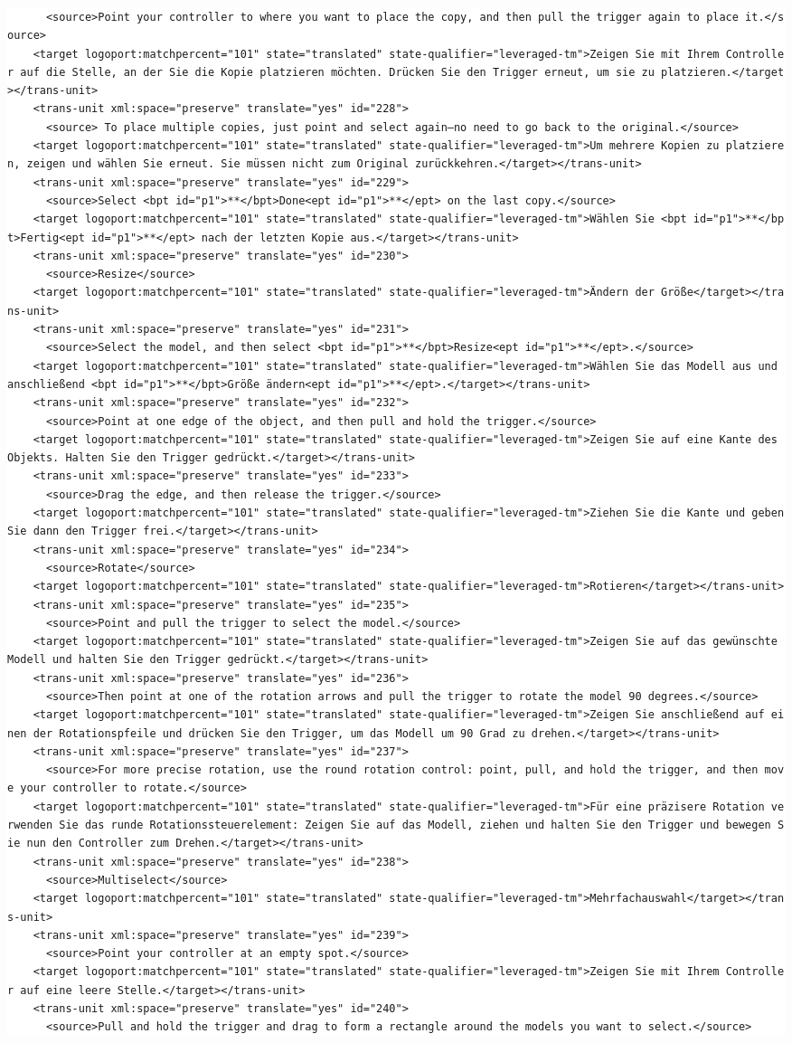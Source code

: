           <source>Point your controller to where you want to place the copy, and then pull the trigger again to place it.</source>
        <target logoport:matchpercent="101" state="translated" state-qualifier="leveraged-tm">Zeigen Sie mit Ihrem Controller auf die Stelle, an der Sie die Kopie platzieren möchten. Drücken Sie den Trigger erneut, um sie zu platzieren.</target></trans-unit>
        <trans-unit xml:space="preserve" translate="yes" id="228">
          <source> To place multiple copies, just point and select again—no need to go back to the original.</source>
        <target logoport:matchpercent="101" state="translated" state-qualifier="leveraged-tm">Um mehrere Kopien zu platzieren, zeigen und wählen Sie erneut. Sie müssen nicht zum Original zurückkehren.</target></trans-unit>
        <trans-unit xml:space="preserve" translate="yes" id="229">
          <source>Select <bpt id="p1">**</bpt>Done<ept id="p1">**</ept> on the last copy.</source>
        <target logoport:matchpercent="101" state="translated" state-qualifier="leveraged-tm">Wählen Sie <bpt id="p1">**</bpt>Fertig<ept id="p1">**</ept> nach der letzten Kopie aus.</target></trans-unit>
        <trans-unit xml:space="preserve" translate="yes" id="230">
          <source>Resize</source>
        <target logoport:matchpercent="101" state="translated" state-qualifier="leveraged-tm">Ändern der Größe</target></trans-unit>
        <trans-unit xml:space="preserve" translate="yes" id="231">
          <source>Select the model, and then select <bpt id="p1">**</bpt>Resize<ept id="p1">**</ept>.</source>
        <target logoport:matchpercent="101" state="translated" state-qualifier="leveraged-tm">Wählen Sie das Modell aus und anschließend <bpt id="p1">**</bpt>Größe ändern<ept id="p1">**</ept>.</target></trans-unit>
        <trans-unit xml:space="preserve" translate="yes" id="232">
          <source>Point at one edge of the object, and then pull and hold the trigger.</source>
        <target logoport:matchpercent="101" state="translated" state-qualifier="leveraged-tm">Zeigen Sie auf eine Kante des Objekts. Halten Sie den Trigger gedrückt.</target></trans-unit>
        <trans-unit xml:space="preserve" translate="yes" id="233">
          <source>Drag the edge, and then release the trigger.</source>
        <target logoport:matchpercent="101" state="translated" state-qualifier="leveraged-tm">Ziehen Sie die Kante und geben Sie dann den Trigger frei.</target></trans-unit>
        <trans-unit xml:space="preserve" translate="yes" id="234">
          <source>Rotate</source>
        <target logoport:matchpercent="101" state="translated" state-qualifier="leveraged-tm">Rotieren</target></trans-unit>
        <trans-unit xml:space="preserve" translate="yes" id="235">
          <source>Point and pull the trigger to select the model.</source>
        <target logoport:matchpercent="101" state="translated" state-qualifier="leveraged-tm">Zeigen Sie auf das gewünschte Modell und halten Sie den Trigger gedrückt.</target></trans-unit>
        <trans-unit xml:space="preserve" translate="yes" id="236">
          <source>Then point at one of the rotation arrows and pull the trigger to rotate the model 90 degrees.</source>
        <target logoport:matchpercent="101" state="translated" state-qualifier="leveraged-tm">Zeigen Sie anschließend auf einen der Rotationspfeile und drücken Sie den Trigger, um das Modell um 90 Grad zu drehen.</target></trans-unit>
        <trans-unit xml:space="preserve" translate="yes" id="237">
          <source>For more precise rotation, use the round rotation control: point, pull, and hold the trigger, and then move your controller to rotate.</source>
        <target logoport:matchpercent="101" state="translated" state-qualifier="leveraged-tm">Für eine präzisere Rotation verwenden Sie das runde Rotationssteuerelement: Zeigen Sie auf das Modell, ziehen und halten Sie den Trigger und bewegen Sie nun den Controller zum Drehen.</target></trans-unit>
        <trans-unit xml:space="preserve" translate="yes" id="238">
          <source>Multiselect</source>
        <target logoport:matchpercent="101" state="translated" state-qualifier="leveraged-tm">Mehrfachauswahl</target></trans-unit>
        <trans-unit xml:space="preserve" translate="yes" id="239">
          <source>Point your controller at an empty spot.</source>
        <target logoport:matchpercent="101" state="translated" state-qualifier="leveraged-tm">Zeigen Sie mit Ihrem Controller auf eine leere Stelle.</target></trans-unit>
        <trans-unit xml:space="preserve" translate="yes" id="240">
          <source>Pull and hold the trigger and drag to form a rectangle around the models you want to select.</source>